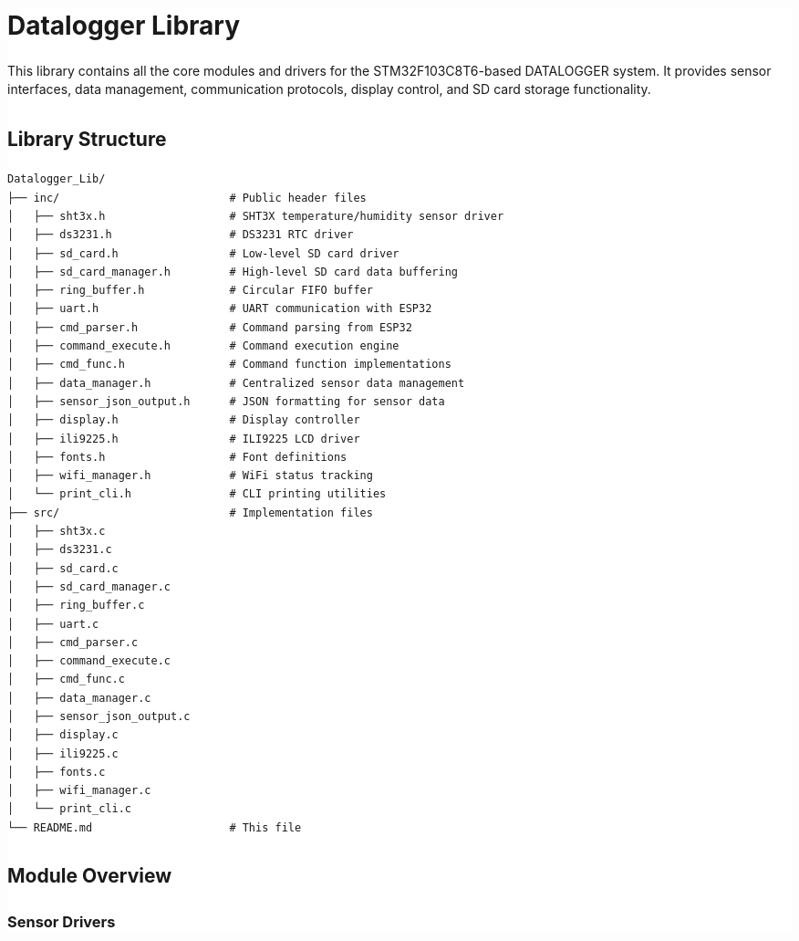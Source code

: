 # Datalogger Library

This library contains all the core modules and drivers for the STM32F103C8T6-based DATALOGGER system. It provides sensor interfaces, data management, communication protocols, display control, and SD card storage functionality.

## Library Structure

```
Datalogger_Lib/
├── inc/                          # Public header files
│   ├── sht3x.h                   # SHT3X temperature/humidity sensor driver
│   ├── ds3231.h                  # DS3231 RTC driver
│   ├── sd_card.h                 # Low-level SD card driver
│   ├── sd_card_manager.h         # High-level SD card data buffering
│   ├── ring_buffer.h             # Circular FIFO buffer
│   ├── uart.h                    # UART communication with ESP32
│   ├── cmd_parser.h              # Command parsing from ESP32
│   ├── command_execute.h         # Command execution engine
│   ├── cmd_func.h                # Command function implementations
│   ├── data_manager.h            # Centralized sensor data management
│   ├── sensor_json_output.h      # JSON formatting for sensor data
│   ├── display.h                 # Display controller
│   ├── ili9225.h                 # ILI9225 LCD driver
│   ├── fonts.h                   # Font definitions
│   ├── wifi_manager.h            # WiFi status tracking
│   └── print_cli.h               # CLI printing utilities
├── src/                          # Implementation files
│   ├── sht3x.c
│   ├── ds3231.c
│   ├── sd_card.c
│   ├── sd_card_manager.c
│   ├── ring_buffer.c
│   ├── uart.c
│   ├── cmd_parser.c
│   ├── command_execute.c
│   ├── cmd_func.c
│   ├── data_manager.c
│   ├── sensor_json_output.c
│   ├── display.c
│   ├── ili9225.c
│   ├── fonts.c
│   ├── wifi_manager.c
│   └── print_cli.c
└── README.md                     # This file
```

## Module Overview

### Sensor Drivers

